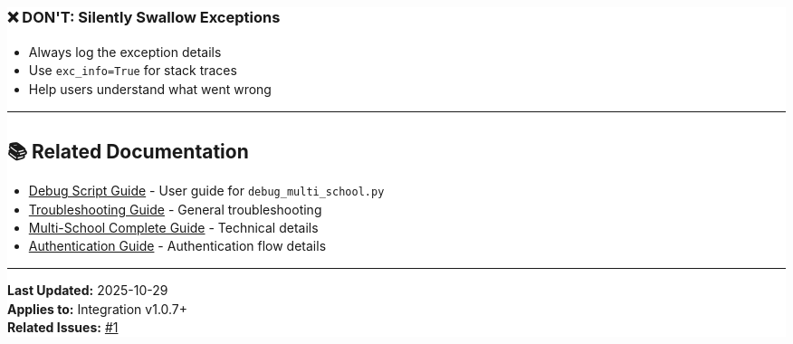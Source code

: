 ### ❌ DON'T: Silently Swallow Exceptions
- Always log the exception details
- Use `exc_info=True` for stack traces
- Help users understand what went wrong

---

## 📚 Related Documentation

- [Debug Script Guide](Debug_Script_Guide.md) - User guide for `debug_multi_school.py`
- [Troubleshooting Guide](Troubleshooting_Guide.md) - General troubleshooting
- [Multi-School Complete Guide](Multi_School_Complete_Guide.md) - Technical details
- [Authentication Guide](Authentication_Guide.md) - Authentication flow details

---

**Last Updated:** 2025-10-29  
**Applies to:** Integration v1.0.7+  
**Related Issues:** [#1](https://github.com/rwunsch/schulmanager-online-hass/issues/1)

